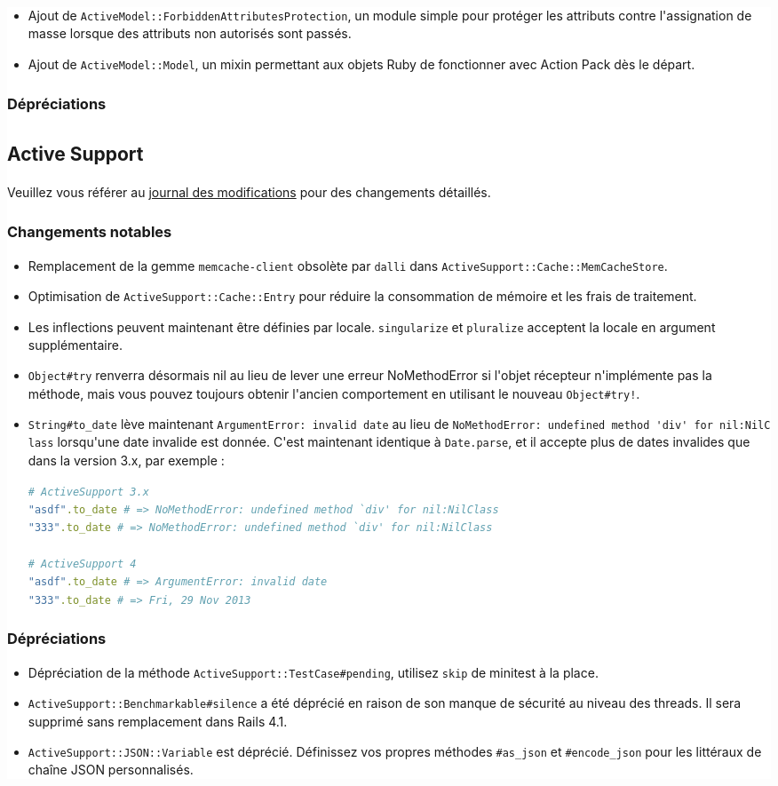 * Ajout de `ActiveModel::ForbiddenAttributesProtection`, un module simple pour protéger les attributs contre l'assignation de masse lorsque des attributs non autorisés sont passés.

* Ajout de `ActiveModel::Model`, un mixin permettant aux objets Ruby de fonctionner avec Action Pack dès le départ.

### Dépréciations

Active Support
--------------

Veuillez vous référer au [journal des modifications](https://github.com/rails/rails/blob/4-0-stable/activesupport/CHANGELOG.md) pour des changements détaillés.

### Changements notables

* Remplacement de la gemme `memcache-client` obsolète par `dalli` dans `ActiveSupport::Cache::MemCacheStore`.

* Optimisation de `ActiveSupport::Cache::Entry` pour réduire la consommation de mémoire et les frais de traitement.

* Les inflections peuvent maintenant être définies par locale. `singularize` et `pluralize` acceptent la locale en argument supplémentaire.

* `Object#try` renverra désormais nil au lieu de lever une erreur NoMethodError si l'objet récepteur n'implémente pas la méthode, mais vous pouvez toujours obtenir l'ancien comportement en utilisant le nouveau `Object#try!`.

* `String#to_date` lève maintenant `ArgumentError: invalid date` au lieu de `NoMethodError: undefined method 'div' for nil:NilClass` lorsqu'une date invalide est donnée. C'est maintenant identique à `Date.parse`, et il accepte plus de dates invalides que dans la version 3.x, par exemple :

    ```ruby
    # ActiveSupport 3.x
    "asdf".to_date # => NoMethodError: undefined method `div' for nil:NilClass
    "333".to_date # => NoMethodError: undefined method `div' for nil:NilClass

    # ActiveSupport 4
    "asdf".to_date # => ArgumentError: invalid date
    "333".to_date # => Fri, 29 Nov 2013
    ```

### Dépréciations

* Dépréciation de la méthode `ActiveSupport::TestCase#pending`, utilisez `skip` de minitest à la place.

* `ActiveSupport::Benchmarkable#silence` a été déprécié en raison de son manque de sécurité au niveau des threads. Il sera supprimé sans remplacement dans Rails 4.1.

* `ActiveSupport::JSON::Variable` est déprécié. Définissez vos propres méthodes `#as_json` et `#encode_json` pour les littéraux de chaîne JSON personnalisés.

